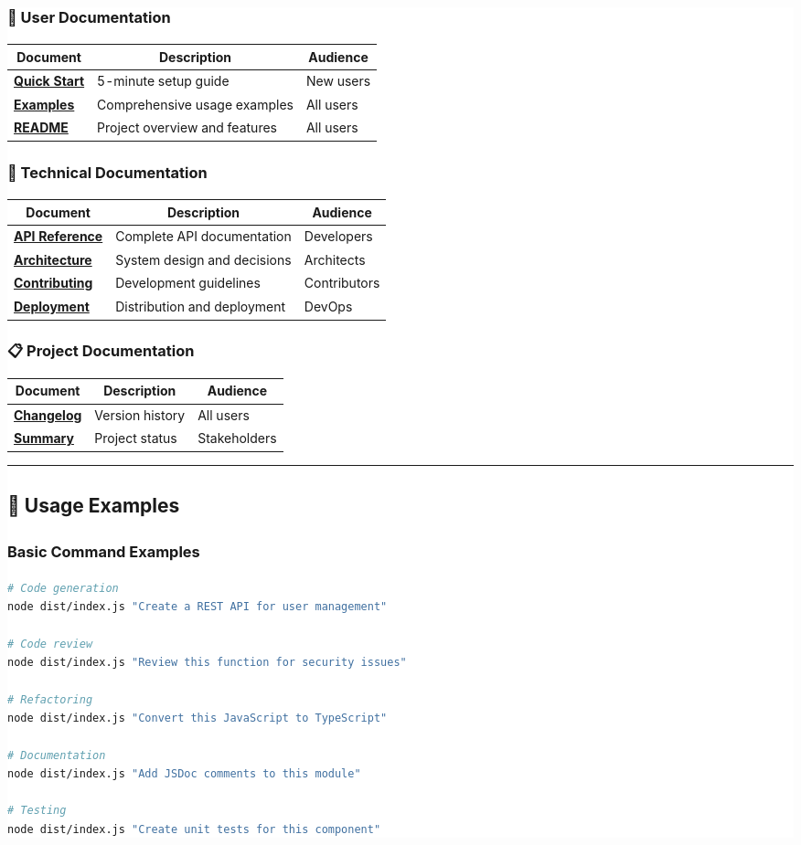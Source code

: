 ### 🎯 User Documentation

| Document | Description | Audience |
|----------|-------------|----------|
| **[Quick Start](../QUICK_START.md)** | 5-minute setup guide | New users |
| **[Examples](EXAMPLES.md)** | Comprehensive usage examples | All users |
| **[README](../README.md)** | Project overview and features | All users |

### 🔧 Technical Documentation

| Document | Description | Audience |
|----------|-------------|----------|
| **[API Reference](API.md)** | Complete API documentation | Developers |
| **[Architecture](ARCHITECTURE.md)** | System design and decisions | Architects |
| **[Contributing](CONTRIBUTING.md)** | Development guidelines | Contributors |
| **[Deployment](DEPLOYMENT.md)** | Distribution and deployment | DevOps |

### 📋 Project Documentation

| Document | Description | Audience |
|----------|-------------|----------|
| **[Changelog](../CHANGELOG.md)** | Version history | All users |
| **[Summary](../SUMMARY.md)** | Project status | Stakeholders |

---

## 🎨 Usage Examples

### Basic Command Examples

```bash
# Code generation
node dist/index.js "Create a REST API for user management"

# Code review
node dist/index.js "Review this function for security issues"

# Refactoring
node dist/index.js "Convert this JavaScript to TypeScript"

# Documentation
node dist/index.js "Add JSDoc comments to this module"

# Testing
node dist/index.js "Create unit tests for this component"
```
